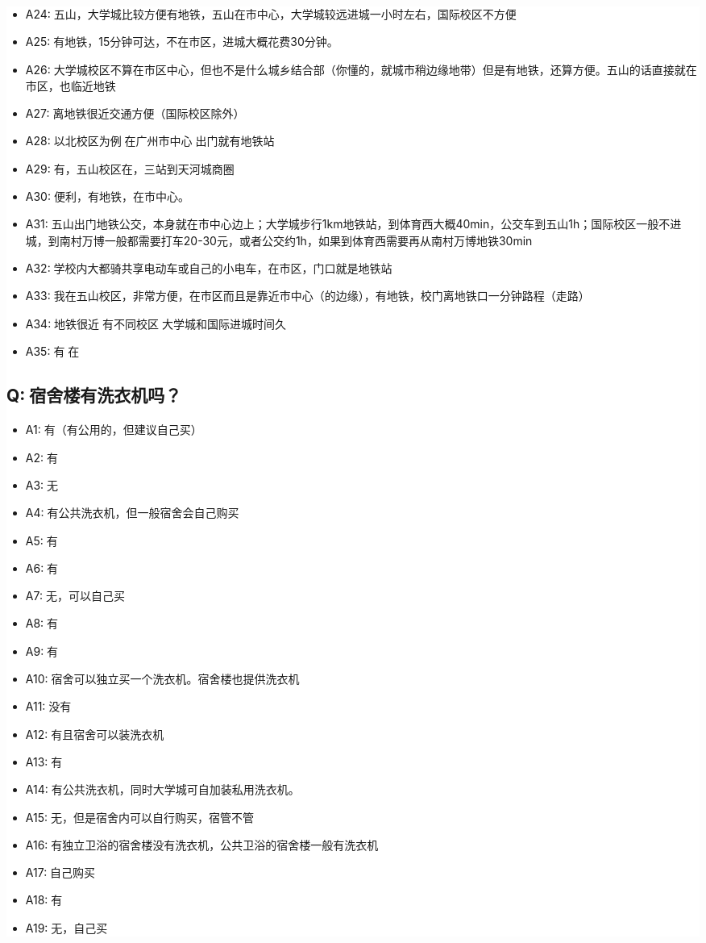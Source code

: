 - A24: 五山，大学城比较方便有地铁，五山在市中心，大学城较远进城一小时左右，国际校区不方便

- A25: 有地铁，15分钟可达，不在市区，进城大概花费30分钟。

- A26: 大学城校区不算在市区中心，但也不是什么城乡结合部（你懂的，就城市稍边缘地带）但是有地铁，还算方便。五山的话直接就在市区，也临近地铁

- A27: 离地铁很近交通方便（国际校区除外）

- A28: 以北校区为例 在广州市中心 出门就有地铁站

- A29: 有，五山校区在，三站到天河城商圈

- A30: 便利，有地铁，在市中心。

- A31: 五山出门地铁公交，本身就在市中心边上；大学城步行1km地铁站，到体育西大概40min，公交车到五山1h；国际校区一般不进城，到南村万博一般都需要打车20-30元，或者公交约1h，如果到体育西需要再从南村万博地铁30min

- A32: 学校内大都骑共享电动车或自己的小电车，在市区，门口就是地铁站

- A33: 我在五山校区，非常方便，在市区而且是靠近市中心（的边缘），有地铁，校门离地铁口一分钟路程（走路）

- A34: 地铁很近 有不同校区 大学城和国际进城时间久

- A35: 有 在

## Q: 宿舍楼有洗衣机吗？

- A1: 有（有公用的，但建议自己买）

- A2: 有

- A3: 无

- A4: 有公共洗衣机，但一般宿舍会自己购买

- A5: 有

- A6: 有

- A7: 无，可以自己买

- A8: 有

- A9: 有

- A10: 宿舍可以独立买一个洗衣机。宿舍楼也提供洗衣机

- A11: 没有

- A12: 有且宿舍可以装洗衣机

- A13: 有

- A14: 有公共洗衣机，同时大学城可自加装私用洗衣机。

- A15: 无，但是宿舍内可以自行购买，宿管不管

- A16: 有独立卫浴的宿舍楼没有洗衣机，公共卫浴的宿舍楼一般有洗衣机

- A17: 自己购买

- A18: 有

- A19: 无，自己买
